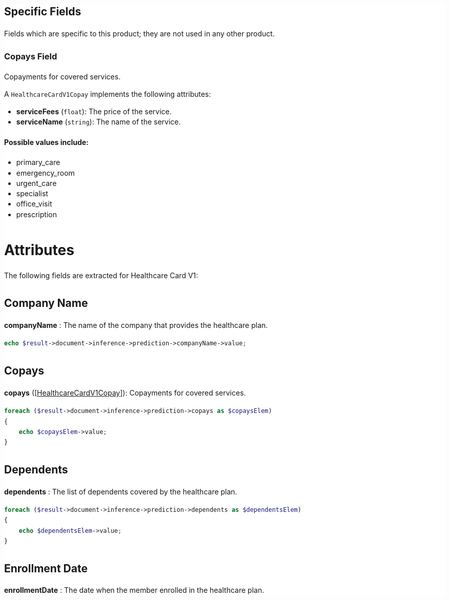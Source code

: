 ## Specific Fields
Fields which are specific to this product; they are not used in any other product.

### Copays Field
Copayments for covered services.

A `HealthcareCardV1Copay` implements the following attributes:

* **serviceFees** (`float`): The price of the service.
* **serviceName** (`string`): The name of the service.

#### Possible values include:
 - primary_care
 - emergency_room
 - urgent_care
 - specialist
 - office_visit
 - prescription


# Attributes
The following fields are extracted for Healthcare Card V1:

## Company Name
**companyName** : The name of the company that provides the healthcare plan.

```php
echo $result->document->inference->prediction->companyName->value;
```

## Copays
**copays** ([[HealthcareCardV1Copay](#copays-field)]): Copayments for covered services.

```php
foreach ($result->document->inference->prediction->copays as $copaysElem)
{
    echo $copaysElem->value;
}
```

## Dependents
**dependents** : The list of dependents covered by the healthcare plan.

```php
foreach ($result->document->inference->prediction->dependents as $dependentsElem)
{
    echo $dependentsElem->value;
}
```

## Enrollment Date
**enrollmentDate** : The date when the member enrolled in the healthcare plan.
